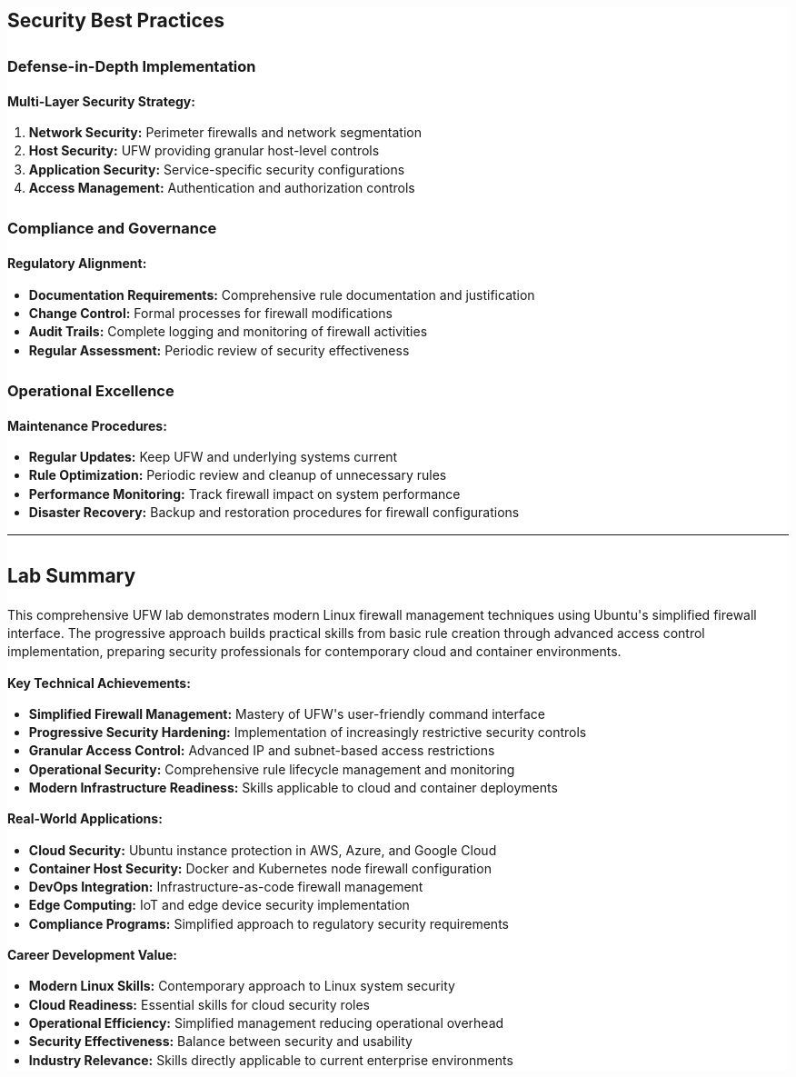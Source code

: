 
## Security Best Practices

### Defense-in-Depth Implementation

**Multi-Layer Security Strategy:**
1. **Network Security:** Perimeter firewalls and network segmentation
2. **Host Security:** UFW providing granular host-level controls
3. **Application Security:** Service-specific security configurations
4. **Access Management:** Authentication and authorization controls

### Compliance and Governance

**Regulatory Alignment:**
- **Documentation Requirements:** Comprehensive rule documentation and justification
- **Change Control:** Formal processes for firewall modifications
- **Audit Trails:** Complete logging and monitoring of firewall activities
- **Regular Assessment:** Periodic review of security effectiveness

### Operational Excellence

**Maintenance Procedures:**
- **Regular Updates:** Keep UFW and underlying systems current
- **Rule Optimization:** Periodic review and cleanup of unnecessary rules
- **Performance Monitoring:** Track firewall impact on system performance
- **Disaster Recovery:** Backup and restoration procedures for firewall configurations

---

## Lab Summary

This comprehensive UFW lab demonstrates modern Linux firewall management techniques using Ubuntu's simplified firewall interface. The progressive approach builds practical skills from basic rule creation through advanced access control implementation, preparing security professionals for contemporary cloud and container environments.

**Key Technical Achievements:**
- **Simplified Firewall Management:** Mastery of UFW's user-friendly command interface
- **Progressive Security Hardening:** Implementation of increasingly restrictive security controls
- **Granular Access Control:** Advanced IP and subnet-based access restrictions
- **Operational Security:** Comprehensive rule lifecycle management and monitoring
- **Modern Infrastructure Readiness:** Skills applicable to cloud and container deployments

**Real-World Applications:**
- **Cloud Security:** Ubuntu instance protection in AWS, Azure, and Google Cloud
- **Container Host Security:** Docker and Kubernetes node firewall configuration
- **DevOps Integration:** Infrastructure-as-code firewall management
- **Edge Computing:** IoT and edge device security implementation
- **Compliance Programs:** Simplified approach to regulatory security requirements

**Career Development Value:**
- **Modern Linux Skills:** Contemporary approach to Linux system security
- **Cloud Readiness:** Essential skills for cloud security roles
- **Operational Efficiency:** Simplified management reducing operational overhead
- **Security Effectiveness:** Balance between security and usability
- **Industry Relevance:** Skills directly applicable to current enterprise environments
